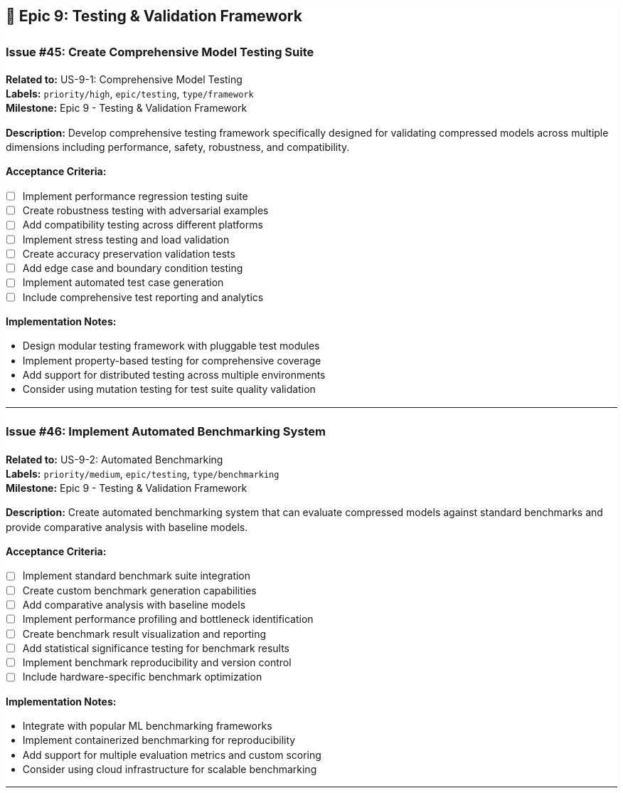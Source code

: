 
## 🧪 Epic 9: Testing & Validation Framework

### Issue #45: Create Comprehensive Model Testing Suite
**Related to:** US-9-1: Comprehensive Model Testing  
**Labels:** `priority/high`, `epic/testing`, `type/framework`  
**Milestone:** Epic 9 - Testing & Validation Framework

**Description:**
Develop comprehensive testing framework specifically designed for validating compressed models across multiple dimensions including performance, safety, robustness, and compatibility.

**Acceptance Criteria:**
- [ ] Implement performance regression testing suite
- [ ] Create robustness testing with adversarial examples
- [ ] Add compatibility testing across different platforms
- [ ] Implement stress testing and load validation
- [ ] Create accuracy preservation validation tests
- [ ] Add edge case and boundary condition testing
- [ ] Implement automated test case generation
- [ ] Include comprehensive test reporting and analytics

**Implementation Notes:**
- Design modular testing framework with pluggable test modules
- Implement property-based testing for comprehensive coverage
- Add support for distributed testing across multiple environments
- Consider using mutation testing for test suite quality validation

---

### Issue #46: Implement Automated Benchmarking System
**Related to:** US-9-2: Automated Benchmarking  
**Labels:** `priority/medium`, `epic/testing`, `type/benchmarking`  
**Milestone:** Epic 9 - Testing & Validation Framework

**Description:**
Create automated benchmarking system that can evaluate compressed models against standard benchmarks and provide comparative analysis with baseline models.

**Acceptance Criteria:**
- [ ] Implement standard benchmark suite integration
- [ ] Create custom benchmark generation capabilities
- [ ] Add comparative analysis with baseline models
- [ ] Implement performance profiling and bottleneck identification
- [ ] Create benchmark result visualization and reporting
- [ ] Add statistical significance testing for benchmark results
- [ ] Implement benchmark reproducibility and version control
- [ ] Include hardware-specific benchmark optimization

**Implementation Notes:**
- Integrate with popular ML benchmarking frameworks
- Implement containerized benchmarking for reproducibility
- Add support for multiple evaluation metrics and custom scoring
- Consider using cloud infrastructure for scalable benchmarking

---